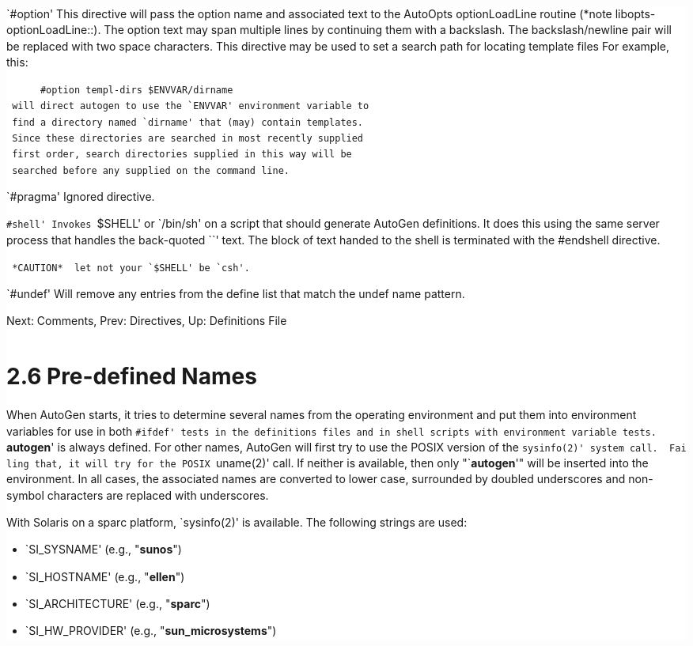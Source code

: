 `#option'
     This directive will pass the option name and associated text to the
     AutoOpts optionLoadLine routine (*note libopts-optionLoadLine::).
     The option text may span multiple lines by continuing them with a
     backslash.  The backslash/newline pair will be replaced with two
     space characters.  This directive may be used to set a search path
     for locating template files For example, this:

          #option templ-dirs $ENVVAR/dirname
     will direct autogen to use the `ENVVAR' environment variable to
     find a directory named `dirname' that (may) contain templates.
     Since these directories are searched in most recently supplied
     first order, search directories supplied in this way will be
     searched before any supplied on the command line.

`#pragma'
     Ignored directive.

`#shell'
     Invokes `$SHELL' or `/bin/sh' on a script that should generate
     AutoGen definitions.  It does this using the same server process
     that handles the back-quoted ``' text.  The block of text handed
     to the shell is terminated with the #endshell directive.

     *CAUTION*  let not your `$SHELL' be `csh'.

`#undef'
     Will remove any entries from the define list that match the undef
     name pattern.

Next: Comments,  Prev: Directives,  Up: Definitions File

2.6 Pre-defined Names
=====================

When AutoGen starts, it tries to determine several names from the
operating environment and put them into environment variables for use in
both `#ifdef' tests in the definitions files and in shell scripts with
environment variable tests.  `__autogen__' is always defined.  For
other names, AutoGen will first try to use the POSIX version of the
`sysinfo(2)' system call.  Failing that, it will try for the POSIX
`uname(2)' call.  If neither is available, then only "`__autogen__'"
will be inserted into the environment.  In all cases, the associated
names are converted to lower case, surrounded by doubled underscores
and non-symbol characters are replaced with underscores.

   With Solaris on a sparc platform, `sysinfo(2)' is available.  The
following strings are used:

   * `SI_SYSNAME' (e.g., "__sunos__")

   * `SI_HOSTNAME' (e.g., "__ellen__")

   * `SI_ARCHITECTURE' (e.g., "__sparc__")

   * `SI_HW_PROVIDER' (e.g., "__sun_microsystems__")

